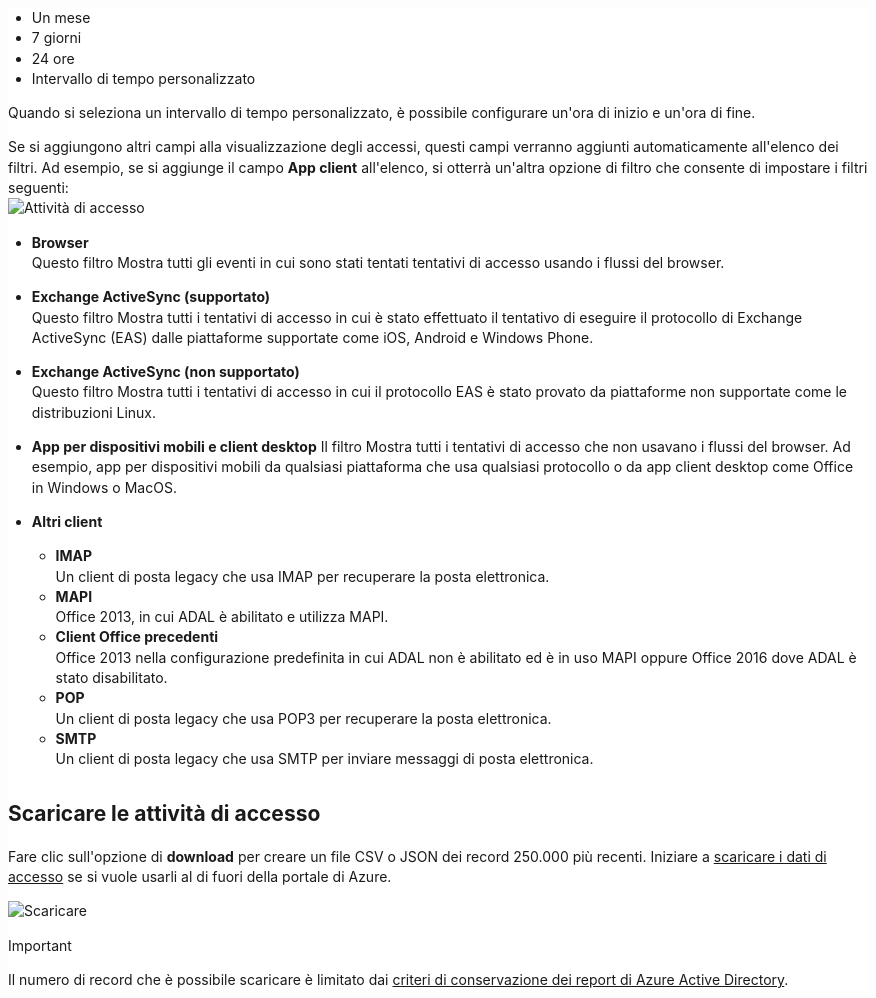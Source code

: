 - Un mese
- 7 giorni
- 24 ore
- Intervallo di tempo personalizzato

Quando si seleziona un intervallo di tempo personalizzato, è possibile configurare un'ora di inizio e un'ora di fine.

Se si aggiungono altri campi alla visualizzazione degli accessi, questi campi verranno aggiunti automaticamente all'elenco dei filtri. Ad esempio, se si aggiunge il campo **App client** all'elenco, si otterrà un'altra opzione di filtro che consente di impostare i filtri seguenti:  
![Attività di accesso](./media/concept-sign-ins/12.png "Attività di accesso")

- **Browser**  
    Questo filtro Mostra tutti gli eventi in cui sono stati tentati tentativi di accesso usando i flussi del browser.
- **Exchange ActiveSync (supportato)**  
    Questo filtro Mostra tutti i tentativi di accesso in cui è stato effettuato il tentativo di eseguire il protocollo di Exchange ActiveSync (EAS) dalle piattaforme supportate come iOS, Android e Windows Phone.
- **Exchange ActiveSync (non supportato)**  
    Questo filtro Mostra tutti i tentativi di accesso in cui il protocollo EAS è stato provato da piattaforme non supportate come le distribuzioni Linux.
- **App per dispositivi mobili e client desktop** Il filtro Mostra tutti i tentativi di accesso che non usavano i flussi del browser. Ad esempio, app per dispositivi mobili da qualsiasi piattaforma che usa qualsiasi protocollo o da app client desktop come Office in Windows o MacOS.
  
- **Altri client**
    - **IMAP**  
        Un client di posta legacy che usa IMAP per recuperare la posta elettronica.
    - **MAPI**  
        Office 2013, in cui ADAL è abilitato e utilizza MAPI.
    - **Client Office precedenti**  
        Office 2013 nella configurazione predefinita in cui ADAL non è abilitato ed è in uso MAPI oppure Office 2016 dove ADAL è stato disabilitato.
    - **POP**  
        Un client di posta legacy che usa POP3 per recuperare la posta elettronica.
    - **SMTP**  
        Un client di posta legacy che usa SMTP per inviare messaggi di posta elettronica.

## <a name="download-sign-in-activities"></a>Scaricare le attività di accesso

Fare clic sull'opzione di **download** per creare un file CSV o JSON dei record 250.000 più recenti. Iniziare a [scaricare i dati di accesso](quickstart-download-sign-in-report.md) se si vuole usarli al di fuori della portale di Azure.  

![Scaricare](./media/concept-sign-ins/71.png "Download")

> [!IMPORTANT]
> Il numero di record che è possibile scaricare è limitato dai [criteri di conservazione dei report di Azure Active Directory](reference-reports-data-retention.md).  
